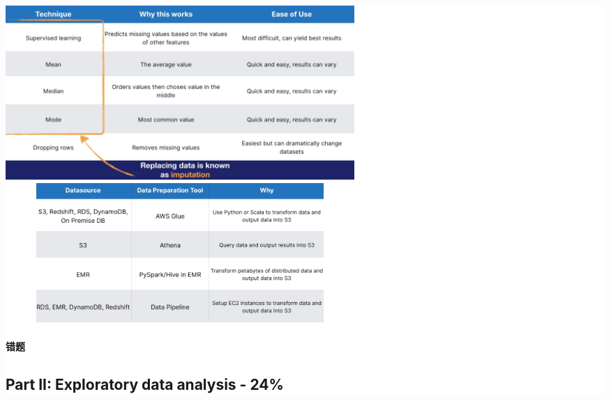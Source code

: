 <img src="awsml_pic/missingvalue.png" width="500" height="250">

<img src="awsml_pic/awsdatapreparation.png" width="500" height="200">

#### 错题



## Part II: Exploratory data analysis - 24%
